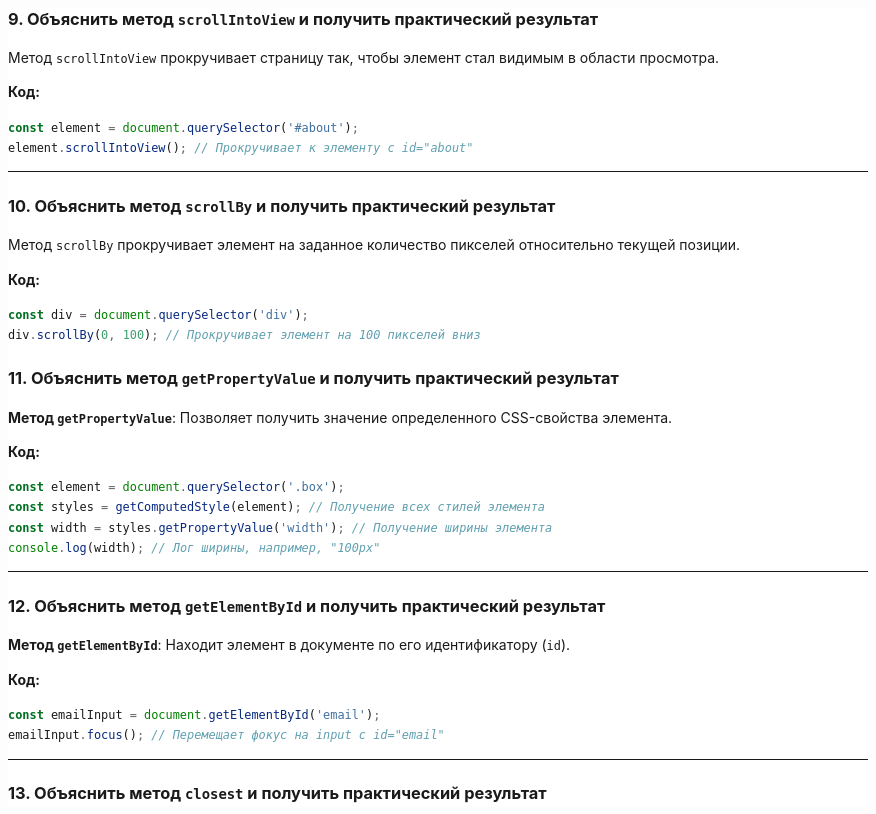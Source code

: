 
### 9. Объяснить метод `scrollIntoView` и получить практический результат

Метод `scrollIntoView` прокручивает страницу так, чтобы элемент стал видимым в области просмотра.

**Код:**

```javascript
const element = document.querySelector('#about');
element.scrollIntoView(); // Прокручивает к элементу с id="about"
```

---

### 10. Объяснить метод `scrollBy` и получить практический результат

Метод `scrollBy` прокручивает элемент на заданное количество пикселей относительно текущей позиции.

**Код:**

```javascript
const div = document.querySelector('div');
div.scrollBy(0, 100); // Прокручивает элемент на 100 пикселей вниз
```

### 11. Объяснить метод `getPropertyValue` и получить практический результат

**Метод `getPropertyValue`**: Позволяет получить значение определенного CSS-свойства элемента.

**Код:**

```javascript
const element = document.querySelector('.box');
const styles = getComputedStyle(element); // Получение всех стилей элемента
const width = styles.getPropertyValue('width'); // Получение ширины элемента
console.log(width); // Лог ширины, например, "100px"
```

---

### 12. Объяснить метод `getElementById` и получить практический результат

**Метод `getElementById`**: Находит элемент в документе по его идентификатору (`id`).

**Код:**

```javascript
const emailInput = document.getElementById('email');
emailInput.focus(); // Перемещает фокус на input с id="email"
```

---

### 13. Объяснить метод `closest` и получить практический результат
